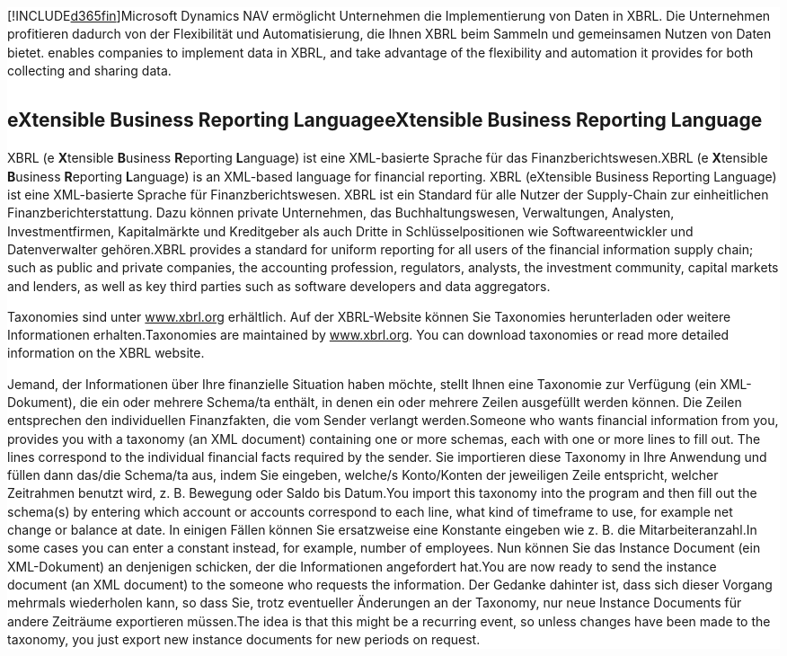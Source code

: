  [!INCLUDE[d365fin](includes/d365fin_md.md)]<span data-ttu-id="8e756-112">Microsoft Dynamics NAV ermöglicht Unternehmen die Implementierung von Daten in XBRL. Die Unternehmen profitieren dadurch von der Flexibilität und Automatisierung, die Ihnen XBRL beim Sammeln und gemeinsamen Nutzen von Daten bietet.</span><span class="sxs-lookup"><span data-stu-id="8e756-112"> enables companies to implement data in XBRL, and take advantage of the flexibility and automation it provides for both collecting and sharing data.</span></span>  

## <a name="extensible-business-reporting-language"></a><span data-ttu-id="8e756-113">eXtensible Business Reporting Language</span><span class="sxs-lookup"><span data-stu-id="8e756-113">eXtensible Business Reporting Language</span></span>
<span data-ttu-id="8e756-114">XBRL (e **X**tensible **B**usiness **R**eporting **L**anguage) ist eine XML-basierte Sprache für das Finanzberichtswesen.</span><span class="sxs-lookup"><span data-stu-id="8e756-114">XBRL (e **X**tensible **B**usiness **R**eporting **L**anguage) is an XML-based language for financial reporting.</span></span> <span data-ttu-id="8e756-115">XBRL (eXtensible Business Reporting Language) ist eine XML-basierte Sprache für Finanzberichtswesen. XBRL ist ein Standard für alle Nutzer der Supply-Chain zur einheitlichen Finanzberichterstattung. Dazu können private Unternehmen, das Buchhaltungswesen, Verwaltungen, Analysten, Investmentfirmen, Kapitalmärkte und Kreditgeber als auch Dritte in Schlüsselpositionen wie Softwareentwickler und Datenverwalter gehören.</span><span class="sxs-lookup"><span data-stu-id="8e756-115">XBRL provides a standard for uniform reporting for all users of the financial information supply chain; such as public and private companies, the accounting profession, regulators, analysts, the investment community, capital markets and lenders, as well as key third parties such as software developers and data aggregators.</span></span>  

<span data-ttu-id="8e756-116">Taxonomies sind unter www.xbrl.org erhältlich. Auf der XBRL-Website können Sie Taxonomies herunterladen oder weitere Informationen erhalten.</span><span class="sxs-lookup"><span data-stu-id="8e756-116">Taxonomies are maintained by www.xbrl.org. You can download taxonomies or read more detailed information on the XBRL website.</span></span>  

<span data-ttu-id="8e756-117">Jemand, der Informationen über Ihre finanzielle Situation haben möchte, stellt Ihnen eine Taxonomie zur Verfügung (ein XML-Dokument), die ein oder mehrere Schema/ta enthält, in denen ein oder mehrere Zeilen ausgefüllt werden können. Die Zeilen entsprechen den individuellen Finanzfakten, die vom Sender verlangt werden.</span><span class="sxs-lookup"><span data-stu-id="8e756-117">Someone who wants financial information from you, provides you with a taxonomy (an XML document) containing one or more schemas, each with one or more lines to fill out. The lines correspond to the individual financial facts required by the sender.</span></span> <span data-ttu-id="8e756-118">Sie importieren diese Taxonomy in Ihre Anwendung und füllen dann das/die Schema/ta aus, indem Sie eingeben, welche/s Konto/Konten der jeweiligen Zeile entspricht, welcher Zeitrahmen benutzt wird, z. B. Bewegung oder Saldo bis Datum.</span><span class="sxs-lookup"><span data-stu-id="8e756-118">You import this taxonomy into the program and then fill out the schema(s) by entering which account or accounts correspond to each line, what kind of timeframe to use, for example net change or balance at date.</span></span> <span data-ttu-id="8e756-119">In einigen Fällen können Sie ersatzweise eine Konstante eingeben wie z. B. die Mitarbeiteranzahl.</span><span class="sxs-lookup"><span data-stu-id="8e756-119">In some cases you can enter a constant instead, for example, number of employees.</span></span> <span data-ttu-id="8e756-120">Nun können Sie das Instance Document (ein XML-Dokument) an denjenigen schicken, der die Informationen angefordert hat.</span><span class="sxs-lookup"><span data-stu-id="8e756-120">You are now ready to send the instance document (an XML document) to the someone who requests the information.</span></span> <span data-ttu-id="8e756-121">Der Gedanke dahinter ist, dass sich dieser Vorgang mehrmals wiederholen kann, so dass Sie, trotz eventueller Änderungen an der Taxonomy, nur neue Instance Documents für andere Zeiträume exportieren müssen.</span><span class="sxs-lookup"><span data-stu-id="8e756-121">The idea is that this might be a recurring event, so unless changes have been made to the taxonomy, you just export new instance documents for new periods on request.</span></span>  
